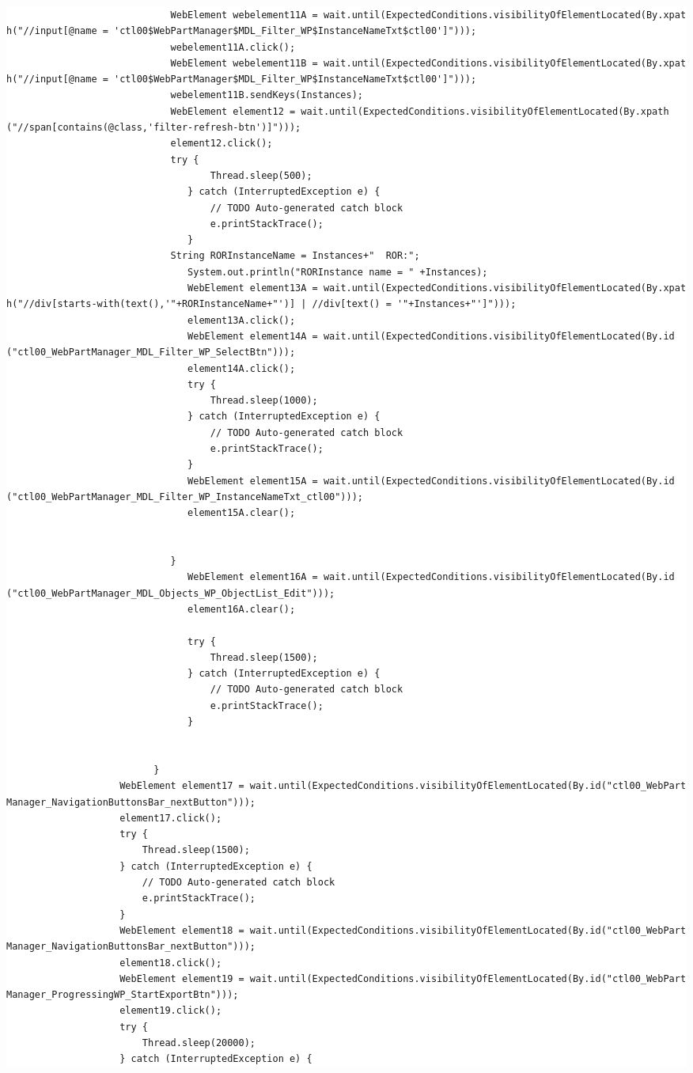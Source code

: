 								 WebElement webelement11A = wait.until(ExpectedConditions.visibilityOfElementLocated(By.xpath("//input[@name = 'ctl00$WebPartManager$MDL_Filter_WP$InstanceNameTxt$ctl00']")));
								 webelement11A.click();
								 WebElement webelement11B = wait.until(ExpectedConditions.visibilityOfElementLocated(By.xpath("//input[@name = 'ctl00$WebPartManager$MDL_Filter_WP$InstanceNameTxt$ctl00']")));
								 webelement11B.sendKeys(Instances);
								 WebElement element12 = wait.until(ExpectedConditions.visibilityOfElementLocated(By.xpath("//span[contains(@class,'filter-refresh-btn')]")));
								 element12.click();
								 try {
										Thread.sleep(500);
									} catch (InterruptedException e) {
										// TODO Auto-generated catch block
										e.printStackTrace();
									}
								 String RORInstanceName = Instances+"  ROR:"; 
								    System.out.println("RORInstance name = " +Instances);
									WebElement element13A = wait.until(ExpectedConditions.visibilityOfElementLocated(By.xpath("//div[starts-with(text(),'"+RORInstanceName+"')] | //div[text() = '"+Instances+"']")));
									element13A.click();
									WebElement element14A = wait.until(ExpectedConditions.visibilityOfElementLocated(By.id("ctl00_WebPartManager_MDL_Filter_WP_SelectBtn")));
									element14A.click();
									try {
										Thread.sleep(1000);
									} catch (InterruptedException e) {
										// TODO Auto-generated catch block
										e.printStackTrace();
									}
	                                WebElement element15A = wait.until(ExpectedConditions.visibilityOfElementLocated(By.id("ctl00_WebPartManager_MDL_Filter_WP_InstanceNameTxt_ctl00")));
									element15A.clear();
									
									
								 }
							        WebElement element16A = wait.until(ExpectedConditions.visibilityOfElementLocated(By.id("ctl00_WebPartManager_MDL_Objects_WP_ObjectList_Edit")));
							        element16A.clear();

									try {
										Thread.sleep(1500);
									} catch (InterruptedException e) {
										// TODO Auto-generated catch block
										e.printStackTrace();
									}
							        
							        
							  }
						WebElement element17 = wait.until(ExpectedConditions.visibilityOfElementLocated(By.id("ctl00_WebPartManager_NavigationButtonsBar_nextButton")));
						element17.click();
						try {
							Thread.sleep(1500);
						} catch (InterruptedException e) {
							// TODO Auto-generated catch block
							e.printStackTrace();
						}
						WebElement element18 = wait.until(ExpectedConditions.visibilityOfElementLocated(By.id("ctl00_WebPartManager_NavigationButtonsBar_nextButton")));
						element18.click();
						WebElement element19 = wait.until(ExpectedConditions.visibilityOfElementLocated(By.id("ctl00_WebPartManager_ProgressingWP_StartExportBtn")));
						element19.click();
						try {
							Thread.sleep(20000);
						} catch (InterruptedException e) {